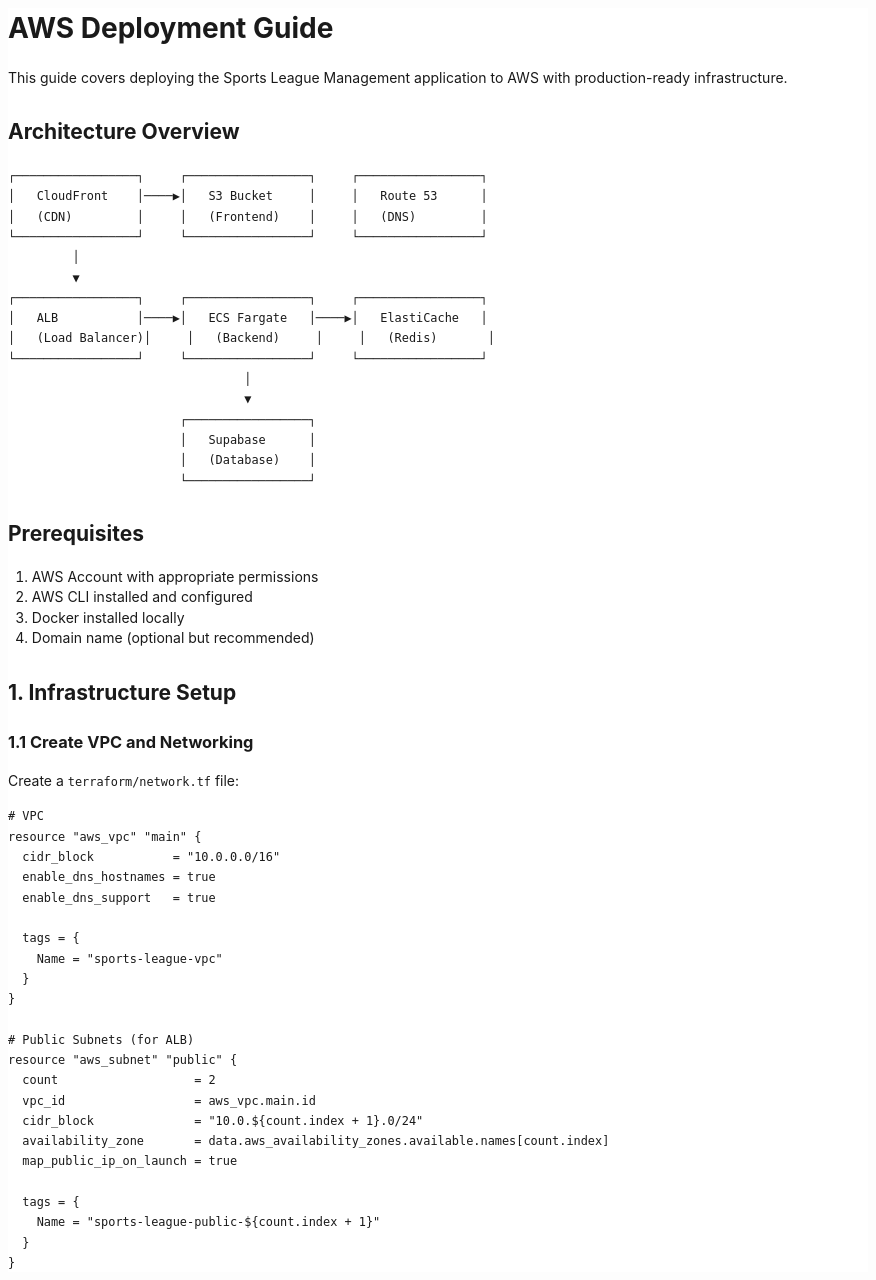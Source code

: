 # AWS Deployment Guide

This guide covers deploying the Sports League Management application to AWS with production-ready infrastructure.

## Architecture Overview

```
┌─────────────────┐     ┌─────────────────┐     ┌─────────────────┐
│   CloudFront    │────▶│   S3 Bucket     │     │   Route 53      │
│   (CDN)         │     │   (Frontend)    │     │   (DNS)         │
└─────────────────┘     └─────────────────┘     └─────────────────┘
         │
         ▼
┌─────────────────┐     ┌─────────────────┐     ┌─────────────────┐
│   ALB           │────▶│   ECS Fargate   │────▶│   ElastiCache   │
│   (Load Balancer)│     │   (Backend)     │     │   (Redis)       │
└─────────────────┘     └─────────────────┘     └─────────────────┘
                                 │
                                 ▼
                        ┌─────────────────┐
                        │   Supabase      │
                        │   (Database)    │
                        └─────────────────┘
```

## Prerequisites

1. AWS Account with appropriate permissions
2. AWS CLI installed and configured
3. Docker installed locally
4. Domain name (optional but recommended)

## 1. Infrastructure Setup

### 1.1 Create VPC and Networking

Create a `terraform/network.tf` file:

```hcl
# VPC
resource "aws_vpc" "main" {
  cidr_block           = "10.0.0.0/16"
  enable_dns_hostnames = true
  enable_dns_support   = true

  tags = {
    Name = "sports-league-vpc"
  }
}

# Public Subnets (for ALB)
resource "aws_subnet" "public" {
  count                   = 2
  vpc_id                  = aws_vpc.main.id
  cidr_block              = "10.0.${count.index + 1}.0/24"
  availability_zone       = data.aws_availability_zones.available.names[count.index]
  map_public_ip_on_launch = true

  tags = {
    Name = "sports-league-public-${count.index + 1}"
  }
}
```